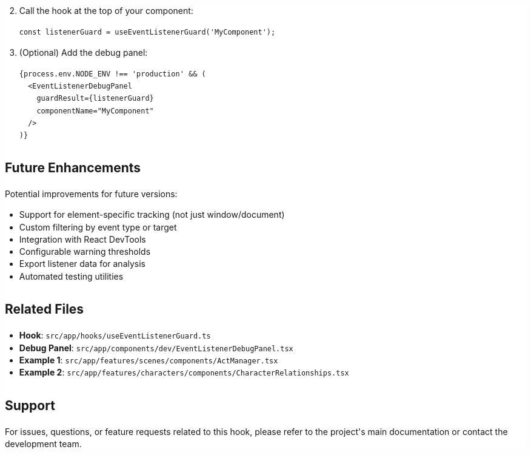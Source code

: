 2. Call the hook at the top of your component:
   ```tsx
   const listenerGuard = useEventListenerGuard('MyComponent');
   ```

3. (Optional) Add the debug panel:
   ```tsx
   {process.env.NODE_ENV !== 'production' && (
     <EventListenerDebugPanel
       guardResult={listenerGuard}
       componentName="MyComponent"
     />
   )}
   ```

## Future Enhancements

Potential improvements for future versions:

- Support for element-specific tracking (not just window/document)
- Custom filtering by event type or target
- Integration with React DevTools
- Configurable warning thresholds
- Export listener data for analysis
- Automated testing utilities

## Related Files

- **Hook**: `src/app/hooks/useEventListenerGuard.ts`
- **Debug Panel**: `src/app/components/dev/EventListenerDebugPanel.tsx`
- **Example 1**: `src/app/features/scenes/components/ActManager.tsx`
- **Example 2**: `src/app/features/characters/components/CharacterRelationships.tsx`

## Support

For issues, questions, or feature requests related to this hook, please refer to the project's main documentation or contact the development team.
